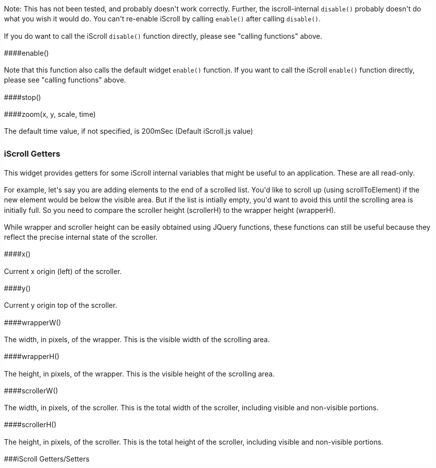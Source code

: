 Note: This has not been tested, and probably doesn't work correctly. Further, the iscroll-internal
`disable()` probably doesn't do what you wish it would do. You can't re-enable iScroll by calling
`enable()` after calling `disable()`.

If you do want to call the iScroll `disable()` function directly, please see "calling functions" above.

####enable()

Note that this function also calls the default widget `enable()` function.
If you want to call the iScroll `enable()`
function directly, please see "calling functions" above.

####stop()

####zoom(x, y, scale, time)

The default time value, if not specified, is 200mSec (Default iScroll.js value)

### iScroll Getters

This widget provides getters for some iScroll internal variables that might be useful
to an application. These are all read-only.

For example, let's say you are adding elements to the end of a scrolled list.
You'd like to scroll up (using scrollToElement) if the new element would be
below the visible area. But if the list is intially empty, you'd want to avoid
this until the scrolling area is initially full. So you need to compare the
scroller height (scrollerH) to the wrapper height (wrapperH).

While wrapper and scroller height can be easily obtained using JQuery functions,
these functions can still be useful because they reflect the precise internal
state of  the scroller.

####x()

Current x origin (left) of the scroller.

####y()

Current y origin top of the scroller.

####wrapperW()

The width, in pixels, of the wrapper. This is the visible width of the scrolling area.

####wrapperH()

The height, in pixels, of the wrapper. This is the visible height of the scrolling area.

####scrollerW()

The width, in pixels, of the scroller. This is the total width of the scroller, including
visible and non-visible portions.

####scrollerH()

The height, in pixels, of the scroller. This is the total height of the scroller, including
visible and non-visible portions.

###iScroll Getters/Setters
